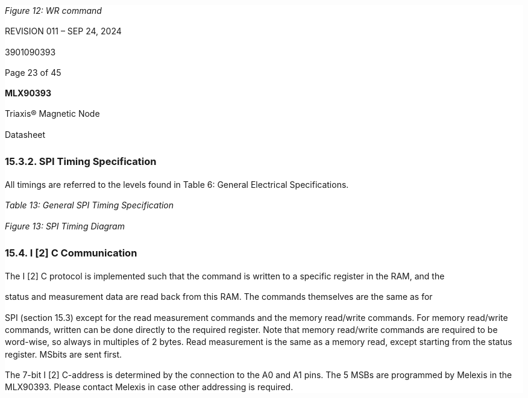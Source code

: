 









_Figure 12: WR command_



REVISION 011 – SEP 24, 2024

3901090393



Page 23 of 45


**MLX90393**


Triaxis® Magnetic Node

Datasheet

### 15.3.2. SPI Timing Specification


All timings are referred to the levels found in Table 6: General Electrical Specifications.


_Table 13: General SPI Timing Specification_









_Figure 13: SPI Timing Diagram_

### 15.4. I [2] C Communication


The I [2] C protocol is implemented such that the command is written to a specific register in the RAM, and the

status and measurement data are read back from this RAM. The commands themselves are the same as for

SPI (section 15.3) except for the read measurement commands and the memory read/write commands. For
memory read/write commands, written can be done directly to the required register. Note that memory
read/write commands are required to be word-wise, so always in multiples of 2 bytes. Read measurement is
the same as a memory read, except starting from the status register. MSbits are sent first.


The 7-bit I [2] C-address is determined by the connection to the A0 and A1 pins. The 5 MSBs are programmed by
Melexis in the MLX90393. Please contact Melexis in case other addressing is required.


